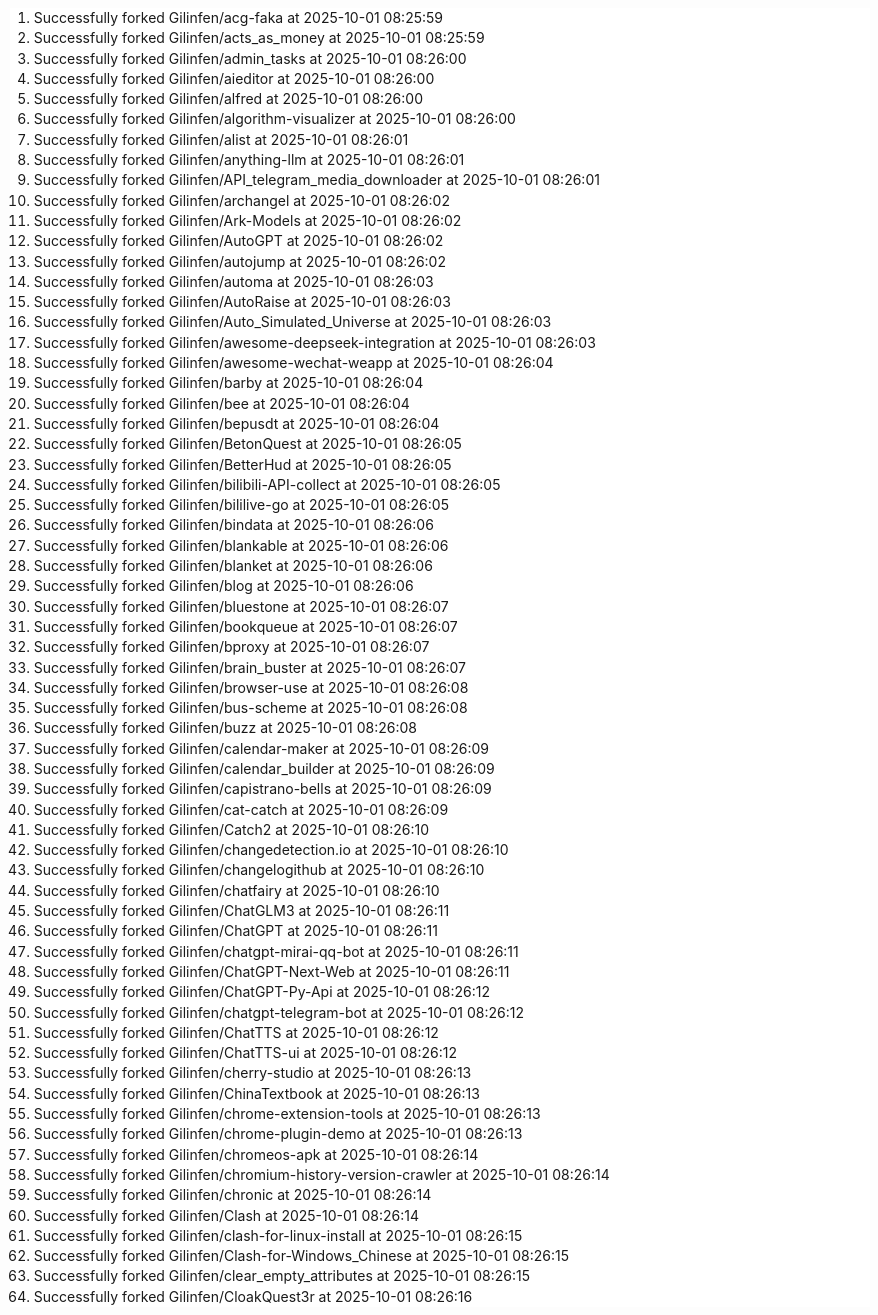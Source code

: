 1. Successfully forked Gilinfen/acg-faka at 2025-10-01 08:25:59
2. Successfully forked Gilinfen/acts_as_money at 2025-10-01 08:25:59
3. Successfully forked Gilinfen/admin_tasks at 2025-10-01 08:26:00
4. Successfully forked Gilinfen/aieditor at 2025-10-01 08:26:00
5. Successfully forked Gilinfen/alfred at 2025-10-01 08:26:00
6. Successfully forked Gilinfen/algorithm-visualizer at 2025-10-01 08:26:00
7. Successfully forked Gilinfen/alist at 2025-10-01 08:26:01
8. Successfully forked Gilinfen/anything-llm at 2025-10-01 08:26:01
9. Successfully forked Gilinfen/API_telegram_media_downloader at 2025-10-01 08:26:01
10. Successfully forked Gilinfen/archangel at 2025-10-01 08:26:02
11. Successfully forked Gilinfen/Ark-Models at 2025-10-01 08:26:02
12. Successfully forked Gilinfen/AutoGPT at 2025-10-01 08:26:02
13. Successfully forked Gilinfen/autojump at 2025-10-01 08:26:02
14. Successfully forked Gilinfen/automa at 2025-10-01 08:26:03
15. Successfully forked Gilinfen/AutoRaise at 2025-10-01 08:26:03
16. Successfully forked Gilinfen/Auto_Simulated_Universe at 2025-10-01 08:26:03
17. Successfully forked Gilinfen/awesome-deepseek-integration at 2025-10-01 08:26:03
18. Successfully forked Gilinfen/awesome-wechat-weapp at 2025-10-01 08:26:04
19. Successfully forked Gilinfen/barby at 2025-10-01 08:26:04
20. Successfully forked Gilinfen/bee at 2025-10-01 08:26:04
21. Successfully forked Gilinfen/bepusdt at 2025-10-01 08:26:04
22. Successfully forked Gilinfen/BetonQuest at 2025-10-01 08:26:05
23. Successfully forked Gilinfen/BetterHud at 2025-10-01 08:26:05
24. Successfully forked Gilinfen/bilibili-API-collect at 2025-10-01 08:26:05
25. Successfully forked Gilinfen/bililive-go at 2025-10-01 08:26:05
26. Successfully forked Gilinfen/bindata at 2025-10-01 08:26:06
27. Successfully forked Gilinfen/blankable at 2025-10-01 08:26:06
28. Successfully forked Gilinfen/blanket at 2025-10-01 08:26:06
29. Successfully forked Gilinfen/blog at 2025-10-01 08:26:06
30. Successfully forked Gilinfen/bluestone at 2025-10-01 08:26:07
31. Successfully forked Gilinfen/bookqueue at 2025-10-01 08:26:07
32. Successfully forked Gilinfen/bproxy at 2025-10-01 08:26:07
33. Successfully forked Gilinfen/brain_buster at 2025-10-01 08:26:07
34. Successfully forked Gilinfen/browser-use at 2025-10-01 08:26:08
35. Successfully forked Gilinfen/bus-scheme at 2025-10-01 08:26:08
36. Successfully forked Gilinfen/buzz at 2025-10-01 08:26:08
37. Successfully forked Gilinfen/calendar-maker at 2025-10-01 08:26:09
38. Successfully forked Gilinfen/calendar_builder at 2025-10-01 08:26:09
39. Successfully forked Gilinfen/capistrano-bells at 2025-10-01 08:26:09
40. Successfully forked Gilinfen/cat-catch at 2025-10-01 08:26:09
41. Successfully forked Gilinfen/Catch2 at 2025-10-01 08:26:10
42. Successfully forked Gilinfen/changedetection.io at 2025-10-01 08:26:10
43. Successfully forked Gilinfen/changelogithub at 2025-10-01 08:26:10
44. Successfully forked Gilinfen/chatfairy at 2025-10-01 08:26:10
45. Successfully forked Gilinfen/ChatGLM3 at 2025-10-01 08:26:11
46. Successfully forked Gilinfen/ChatGPT at 2025-10-01 08:26:11
47. Successfully forked Gilinfen/chatgpt-mirai-qq-bot at 2025-10-01 08:26:11
48. Successfully forked Gilinfen/ChatGPT-Next-Web at 2025-10-01 08:26:11
49. Successfully forked Gilinfen/ChatGPT-Py-Api at 2025-10-01 08:26:12
50. Successfully forked Gilinfen/chatgpt-telegram-bot at 2025-10-01 08:26:12
51. Successfully forked Gilinfen/ChatTTS at 2025-10-01 08:26:12
52. Successfully forked Gilinfen/ChatTTS-ui at 2025-10-01 08:26:12
53. Successfully forked Gilinfen/cherry-studio at 2025-10-01 08:26:13
54. Successfully forked Gilinfen/ChinaTextbook at 2025-10-01 08:26:13
55. Successfully forked Gilinfen/chrome-extension-tools at 2025-10-01 08:26:13
56. Successfully forked Gilinfen/chrome-plugin-demo at 2025-10-01 08:26:13
57. Successfully forked Gilinfen/chromeos-apk at 2025-10-01 08:26:14
58. Successfully forked Gilinfen/chromium-history-version-crawler at 2025-10-01 08:26:14
59. Successfully forked Gilinfen/chronic at 2025-10-01 08:26:14
60. Successfully forked Gilinfen/Clash at 2025-10-01 08:26:14
61. Successfully forked Gilinfen/clash-for-linux-install at 2025-10-01 08:26:15
62. Successfully forked Gilinfen/Clash-for-Windows_Chinese at 2025-10-01 08:26:15
63. Successfully forked Gilinfen/clear_empty_attributes at 2025-10-01 08:26:15
64. Successfully forked Gilinfen/CloakQuest3r at 2025-10-01 08:26:16